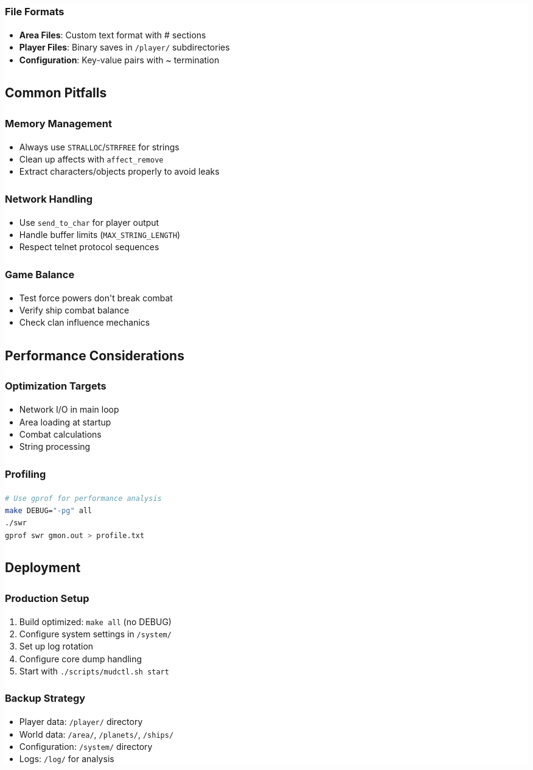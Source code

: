 ### File Formats
- **Area Files**: Custom text format with # sections
- **Player Files**: Binary saves in `/player/` subdirectories
- **Configuration**: Key-value pairs with ~ termination

## Common Pitfalls

### Memory Management
- Always use `STRALLOC`/`STRFREE` for strings
- Clean up affects with `affect_remove`
- Extract characters/objects properly to avoid leaks

### Network Handling
- Use `send_to_char` for player output
- Handle buffer limits (`MAX_STRING_LENGTH`)
- Respect telnet protocol sequences

### Game Balance
- Test force powers don't break combat
- Verify ship combat balance
- Check clan influence mechanics

## Performance Considerations

### Optimization Targets
- Network I/O in main loop
- Area loading at startup
- Combat calculations
- String processing

### Profiling
```bash
# Use gprof for performance analysis
make DEBUG="-pg" all
./swr
gprof swr gmon.out > profile.txt
```

## Deployment

### Production Setup
1. Build optimized: `make all` (no DEBUG)
2. Configure system settings in `/system/`
3. Set up log rotation
4. Configure core dump handling
5. Start with `./scripts/mudctl.sh start`

### Backup Strategy
- Player data: `/player/` directory
- World data: `/area/`, `/planets/`, `/ships/`
- Configuration: `/system/` directory
- Logs: `/log/` for analysis
